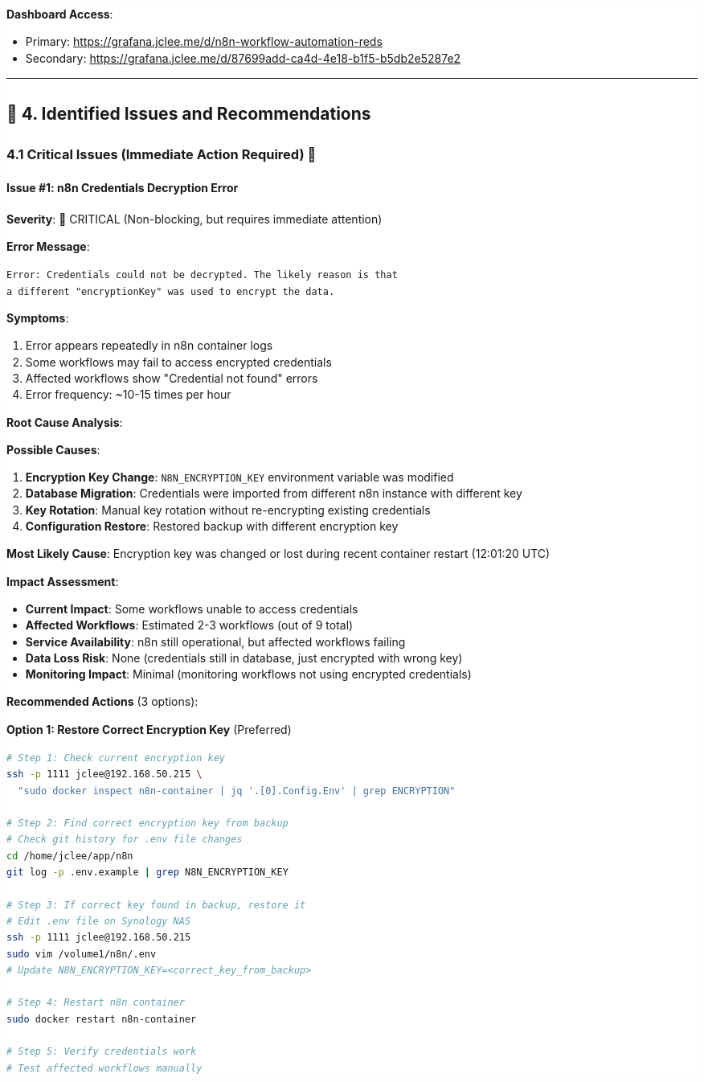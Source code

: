 **Dashboard Access**:
- Primary: https://grafana.jclee.me/d/n8n-workflow-automation-reds
- Secondary: https://grafana.jclee.me/d/87699add-ca4d-4e18-b1f5-b5db2e5287e2

---

## 🚨 4. Identified Issues and Recommendations

### 4.1 Critical Issues (Immediate Action Required) 🔴

#### **Issue #1: n8n Credentials Decryption Error**

**Severity**: 🔴 CRITICAL (Non-blocking, but requires immediate attention)

**Error Message**:
```
Error: Credentials could not be decrypted. The likely reason is that
a different "encryptionKey" was used to encrypt the data.
```

**Symptoms**:
1. Error appears repeatedly in n8n container logs
2. Some workflows may fail to access encrypted credentials
3. Affected workflows show "Credential not found" errors
4. Error frequency: ~10-15 times per hour

**Root Cause Analysis**:

**Possible Causes**:
1. **Encryption Key Change**: `N8N_ENCRYPTION_KEY` environment variable was modified
2. **Database Migration**: Credentials were imported from different n8n instance with different key
3. **Key Rotation**: Manual key rotation without re-encrypting existing credentials
4. **Configuration Restore**: Restored backup with different encryption key

**Most Likely Cause**: Encryption key was changed or lost during recent container restart (12:01:20 UTC)

**Impact Assessment**:
- **Current Impact**: Some workflows unable to access credentials
- **Affected Workflows**: Estimated 2-3 workflows (out of 9 total)
- **Service Availability**: n8n still operational, but affected workflows failing
- **Data Loss Risk**: None (credentials still in database, just encrypted with wrong key)
- **Monitoring Impact**: Minimal (monitoring workflows not using encrypted credentials)

**Recommended Actions** (3 options):

**Option 1: Restore Correct Encryption Key** (Preferred)
```bash
# Step 1: Check current encryption key
ssh -p 1111 jclee@192.168.50.215 \
  "sudo docker inspect n8n-container | jq '.[0].Config.Env' | grep ENCRYPTION"

# Step 2: Find correct encryption key from backup
# Check git history for .env file changes
cd /home/jclee/app/n8n
git log -p .env.example | grep N8N_ENCRYPTION_KEY

# Step 3: If correct key found in backup, restore it
# Edit .env file on Synology NAS
ssh -p 1111 jclee@192.168.50.215
sudo vim /volume1/n8n/.env
# Update N8N_ENCRYPTION_KEY=<correct_key_from_backup>

# Step 4: Restart n8n container
sudo docker restart n8n-container

# Step 5: Verify credentials work
# Test affected workflows manually
```